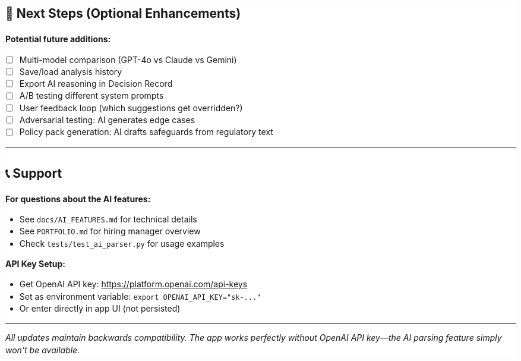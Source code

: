 
## 🚀 Next Steps (Optional Enhancements)

**Potential future additions:**
- [ ] Multi-model comparison (GPT-4o vs Claude vs Gemini)
- [ ] Save/load analysis history
- [ ] Export AI reasoning in Decision Record
- [ ] A/B testing different system prompts
- [ ] User feedback loop (which suggestions get overridden?)
- [ ] Adversarial testing: AI generates edge cases
- [ ] Policy pack generation: AI drafts safeguards from regulatory text

---

## 📞 Support

**For questions about the AI features:**
- See `docs/AI_FEATURES.md` for technical details
- See `PORTFOLIO.md` for hiring manager overview
- Check `tests/test_ai_parser.py` for usage examples

**API Key Setup:**
- Get OpenAI API key: https://platform.openai.com/api-keys
- Set as environment variable: `export OPENAI_API_KEY="sk-..."`
- Or enter directly in app UI (not persisted)

---

*All updates maintain backwards compatibility. The app works perfectly without OpenAI API key—the AI parsing feature simply won't be available.*

